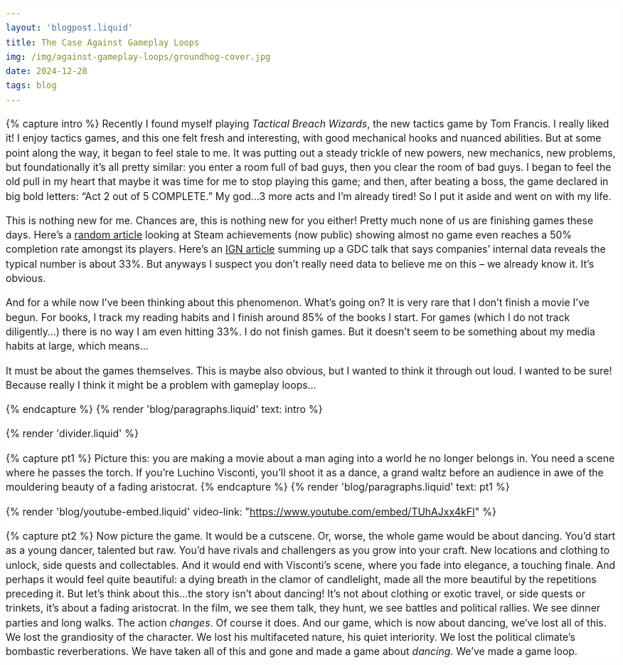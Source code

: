 ```yaml
---
layout: 'blogpost.liquid'
title: The Case Against Gameplay Loops
img: /img/against-gameplay-loops/groundhog-cover.jpg
date: 2024-12-28
tags: blog
---
```



{% capture intro %}
Recently I found myself playing _Tactical Breach Wizards_, the new tactics game by Tom Francis. I really liked it! I enjoy tactics games, and this one felt fresh and interesting, with good mechanical hooks and nuanced abilities. But at some point along the way, it began to feel stale to me. It was putting out a steady trickle of new powers, new mechanics, new problems, but foundationally it’s all pretty similar: you enter a room full of bad guys, then you clear the room of bad guys. I began to feel the old pull in my heart that maybe it was time for me to stop playing this game; and then, after beating a boss, the game declared in big bold letters: “Act 2 out of 5 COMPLETE.” My god…3 more acts and I’m already tired! So I put it aside and went on with my life.

This is nothing new for me. Chances are, this is nothing new for you either! Pretty much none of us are finishing games these days. Here’s a <a href="https://deathisawhale.com/2021/01/20/how-many-players-actually-finish-games/">random article</a> looking at Steam achievements (now public) showing almost no game even reaches a 50% completion rate amongst its players. Here’s an <a href="https://www.ign.com/articles/2014/03/17/gdc-most-players-donat-finish-games">IGN article</a> summing up a GDC talk that says companies’ internal data reveals the typical number is about 33%. But anyways I suspect you don’t really need data to believe me on this – we already know it. It’s obvious.

And for a while now I’ve been thinking about this phenomenon. What’s going on? It is very rare that I don’t finish a movie I’ve begun. For books, I track my reading habits and I finish around 85% of the books I start. For games (which I do not track diligently…) there is no way I am even hitting 33%. I do not finish games. But it doesn’t seem to be something about my media habits at large, which means…

It must be about the games themselves. This is maybe also obvious, but I wanted to think it through out loud. I wanted to be sure! Because really I think it might be a problem with gameplay loops…

{% endcapture %}
{% render 'blog/paragraphs.liquid' text: intro %}

{% render 'divider.liquid' %}

{% capture pt1 %}
Picture this: you are making a movie about a man aging into a world he no longer belongs in. You need a scene where he passes the torch. If you’re Luchino Visconti, you’ll shoot it as a dance, a grand waltz before an audience in awe of the mouldering beauty of a fading aristocrat.
{% endcapture %}
{% render 'blog/paragraphs.liquid' text: pt1 %}

{% render 'blog/youtube-embed.liquid' video-link: "https://www.youtube.com/embed/TUhAJxx4kFI" %}

{% capture pt2 %}
Now picture the game. It would be a cutscene. Or, worse, the whole game would be about dancing. You’d start as a young dancer, talented but raw. You’d have rivals and challengers as you grow into your craft. New locations and clothing to unlock, side quests and collectables. And it would end with Visconti’s scene, where you fade into elegance, a touching finale. And perhaps it would feel quite beautiful: a dying breath in the clamor of candlelight, made all the more beautiful by the repetitions preceding it. But let’s think about this…the story isn’t about dancing! It’s not about clothing or exotic travel, or side quests or trinkets, it’s about a fading aristocrat. In the film, we see them talk, they hunt, we see battles and political rallies. We see dinner parties and long walks. The action _changes_. Of course it does. And our game, which is now about dancing, we’ve lost all of this. We lost the grandiosity of the character. We lost his multifaceted nature, his quiet interiority. We lost the political climate’s bombastic reverberations. We have taken all of this and gone and made a game about _dancing_. We’ve made a game loop.

